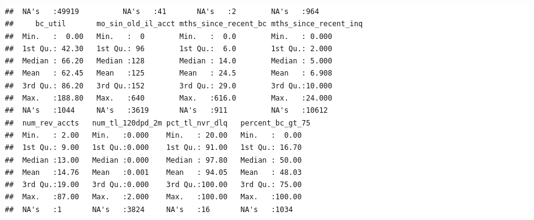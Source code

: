    ##  NA's   :49919          NA's   :41       NA's   :2        NA's   :964     
    ##     bc_util       mo_sin_old_il_acct mths_since_recent_bc mths_since_recent_inq
    ##  Min.   :  0.00   Min.   :  0        Min.   :  0.0        Min.   : 0.000       
    ##  1st Qu.: 42.30   1st Qu.: 96        1st Qu.:  6.0        1st Qu.: 2.000       
    ##  Median : 66.20   Median :128        Median : 14.0        Median : 5.000       
    ##  Mean   : 62.45   Mean   :125        Mean   : 24.5        Mean   : 6.908       
    ##  3rd Qu.: 86.20   3rd Qu.:152        3rd Qu.: 29.0        3rd Qu.:10.000       
    ##  Max.   :188.80   Max.   :640        Max.   :616.0        Max.   :24.000       
    ##  NA's   :1044     NA's   :3619       NA's   :911          NA's   :10612        
    ##  num_rev_accts   num_tl_120dpd_2m pct_tl_nvr_dlq   percent_bc_gt_75
    ##  Min.   : 2.00   Min.   :0.000    Min.   : 20.00   Min.   :  0.00  
    ##  1st Qu.: 9.00   1st Qu.:0.000    1st Qu.: 91.00   1st Qu.: 16.70  
    ##  Median :13.00   Median :0.000    Median : 97.80   Median : 50.00  
    ##  Mean   :14.76   Mean   :0.001    Mean   : 94.05   Mean   : 48.03  
    ##  3rd Qu.:19.00   3rd Qu.:0.000    3rd Qu.:100.00   3rd Qu.: 75.00  
    ##  Max.   :87.00   Max.   :2.000    Max.   :100.00   Max.   :100.00  
    ##  NA's   :1       NA's   :3824     NA's   :16       NA's   :1034
